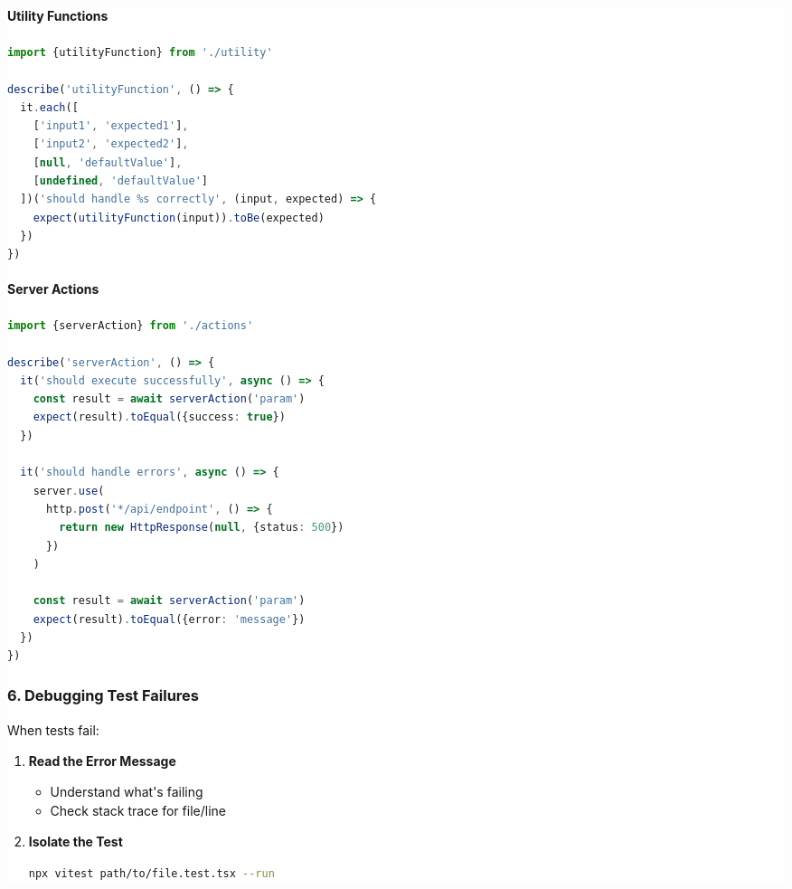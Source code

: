 #### Utility Functions

```typescript
import {utilityFunction} from './utility'

describe('utilityFunction', () => {
  it.each([
    ['input1', 'expected1'],
    ['input2', 'expected2'],
    [null, 'defaultValue'],
    [undefined, 'defaultValue']
  ])('should handle %s correctly', (input, expected) => {
    expect(utilityFunction(input)).toBe(expected)
  })
})
```

#### Server Actions

```typescript
import {serverAction} from './actions'

describe('serverAction', () => {
  it('should execute successfully', async () => {
    const result = await serverAction('param')
    expect(result).toEqual({success: true})
  })

  it('should handle errors', async () => {
    server.use(
      http.post('*/api/endpoint', () => {
        return new HttpResponse(null, {status: 500})
      })
    )

    const result = await serverAction('param')
    expect(result).toEqual({error: 'message'})
  })
})
```

### 6. **Debugging Test Failures**

When tests fail:

1. **Read the Error Message**
   - Understand what's failing
   - Check stack trace for file/line

2. **Isolate the Test**

   ```bash
   npx vitest path/to/file.test.tsx --run
   ```
